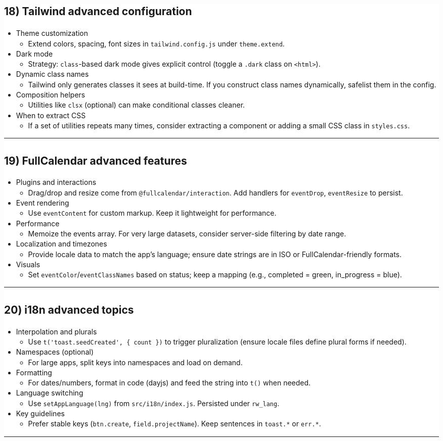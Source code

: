 
## 18) Tailwind advanced configuration

- Theme customization
  - Extend colors, spacing, font sizes in `tailwind.config.js` under `theme.extend`.
- Dark mode
  - Strategy: `class`-based dark mode gives explicit control (toggle a `.dark` class on `<html>`).
- Dynamic class names
  - Tailwind only generates classes it sees at build-time. If you construct class names dynamically, safelist them in the config.
- Composition helpers
  - Utilities like `clsx` (optional) can make conditional classes cleaner.
- When to extract CSS
  - If a set of utilities repeats many times, consider extracting a component or adding a small CSS class in `styles.css`.

---

## 19) FullCalendar advanced features

- Plugins and interactions
  - Drag/drop and resize come from `@fullcalendar/interaction`. Add handlers for `eventDrop`, `eventResize` to persist.
- Event rendering
  - Use `eventContent` for custom markup. Keep it lightweight for performance.
- Performance
  - Memoize the events array. For very large datasets, consider server-side filtering by date range.
- Localization and timezones
  - Provide locale data to match the app’s language; ensure date strings are in ISO or FullCalendar-friendly formats.
- Visuals
  - Set `eventColor`/`eventClassNames` based on status; keep a mapping (e.g., completed = green, in_progress = blue).

---

## 20) i18n advanced topics

- Interpolation and plurals
  - Use `t('toast.seedCreated', { count })` to trigger pluralization (ensure locale files define plural forms if needed).
- Namespaces (optional)
  - For large apps, split keys into namespaces and load on demand.
- Formatting
  - For dates/numbers, format in code (dayjs) and feed the string into `t()` when needed.
- Language switching
  - Use `setAppLanguage(lng)` from `src/i18n/index.js`. Persisted under `rw_lang`.
- Key guidelines
  - Prefer stable keys (`btn.create`, `field.projectName`). Keep sentences in `toast.*` or `err.*`.

---
